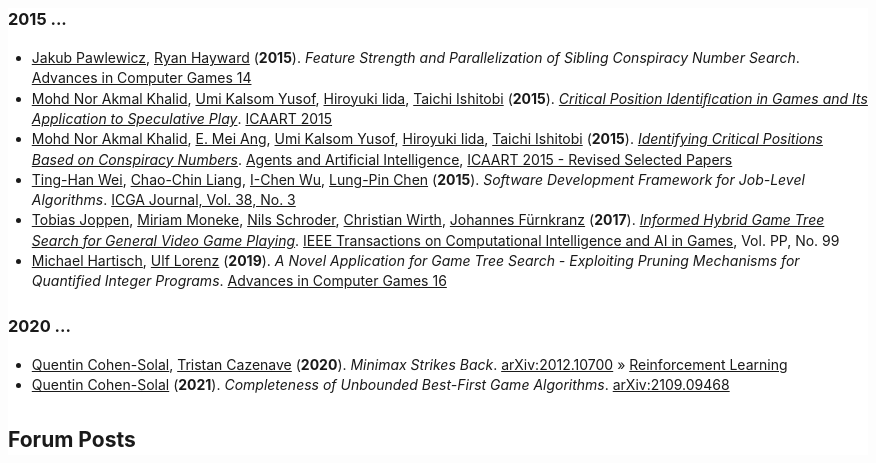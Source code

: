 
### 2015 ...


* [Jakub Pawlewicz](Jakub_Pawlewicz "Jakub Pawlewicz"), [Ryan Hayward](Ryan_Hayward "Ryan Hayward") (**2015**). *Feature Strength and Parallelization of Sibling Conspiracy Number Search*. [Advances in Computer Games 14](Advances_in_Computer_Games_14 "Advances in Computer Games 14")
* [Mohd Nor Akmal Khalid](index.php?title=Mohd_Nor_Akmal_Khalid&action=edit&redlink=1 "Mohd Nor Akmal Khalid (page does not exist)"), [Umi Kalsom Yusof](index.php?title=Umi_Kalsom_Yusof&action=edit&redlink=1 "Umi Kalsom Yusof (page does not exist)"), [Hiroyuki Iida](Hiroyuki_Iida "Hiroyuki Iida"), [Taichi Ishitobi](index.php?title=Taichi_Ishitobi&action=edit&redlink=1 "Taichi Ishitobi (page does not exist)") (**2015**). *[Critical Position Identiﬁcation in Games and Its Application to Speculative Play](https://www.researchgate.net/publication/281152992_Critical_Position_Identification_in_Games_and_Its_Application_to_Speculative_Play)*. [ICAART 2015](http://www.scitepress.org/DigitalLibrary/ProceedingsDetails.aspx?ID=+mGlly8Sp00=&t=1)
* [Mohd Nor Akmal Khalid](index.php?title=Mohd_Nor_Akmal_Khalid&action=edit&redlink=1 "Mohd Nor Akmal Khalid (page does not exist)"), [E. Mei Ang](index.php?title=E._Mei_Ang&action=edit&redlink=1 "E. Mei Ang (page does not exist)"), [Umi Kalsom Yusof](index.php?title=Umi_Kalsom_Yusof&action=edit&redlink=1 "Umi Kalsom Yusof (page does not exist)"), [Hiroyuki Iida](Hiroyuki_Iida "Hiroyuki Iida"), [Taichi Ishitobi](index.php?title=Taichi_Ishitobi&action=edit&redlink=1 "Taichi Ishitobi (page does not exist)") (**2015**). *[Identifying Critical Positions Based on Conspiracy Numbers](http://link.springer.com/chapter/10.1007%2F978-3-319-27947-3_6)*. [Agents and Artificial Intelligence](http://link.springer.com/book/10.1007/978-3-319-27947-3), [ICAART 2015 - Revised Selected Papers](http://dblp.uni-trier.de/db/conf/icaart/icaart2015s.html#KhalidAYII15)
* [Ting-Han Wei](Ting-Han_Wei "Ting-Han Wei"), [Chao-Chin Liang](Chao-Chin_Liang "Chao-Chin Liang"), [I-Chen Wu](I-Chen_Wu "I-Chen Wu"), [Lung-Pin Chen](index.php?title=Lung-Pin_Chen&action=edit&redlink=1 "Lung-Pin Chen (page does not exist)") (**2015**). *Software Development Framework for Job-Level Algorithms*. [ICGA Journal, Vol. 38, No. 3](ICGA_Journal#38_3 "ICGA Journal")
* [Tobias Joppen](Tobias_Joppen "Tobias Joppen"), [Miriam Moneke](index.php?title=Miriam_Moneke&action=edit&redlink=1 "Miriam Moneke (page does not exist)"), [Nils Schroder](index.php?title=Nils_Schroder&action=edit&redlink=1 "Nils Schroder (page does not exist)"), [Christian Wirth](index.php?title=Christian_Wirth&action=edit&redlink=1 "Christian Wirth (page does not exist)"), [Johannes Fürnkranz](Johannes_F%C3%BCrnkranz "Johannes Fürnkranz") (**2017**). *[Informed Hybrid Game Tree Search for General Video Game Playing](http://ieeexplore.ieee.org/document/7970136/)*. [IEEE Transactions on Computational Intelligence and AI in Games](IEEE#TOCIAIGAMES "IEEE"), Vol. PP, No. 99
* [Michael Hartisch](index.php?title=Michael_Hartisch&action=edit&redlink=1 "Michael Hartisch (page does not exist)"), [Ulf Lorenz](Ulf_Lorenz "Ulf Lorenz") (**2019**). *A Novel Application for Game Tree Search - Exploiting Pruning Mechanisms for Quantified Integer Programs*. [Advances in Computer Games 16](Advances_in_Computer_Games_16 "Advances in Computer Games 16")


### 2020 ...


* [Quentin Cohen-Solal](index.php?title=Quentin_Cohen-Solal&action=edit&redlink=1 "Quentin Cohen-Solal (page does not exist)"), [Tristan Cazenave](Tristan_Cazenave "Tristan Cazenave") (**2020**). *Minimax Strikes Back*. [arXiv:2012.10700](https://arxiv.org/abs/2012.10700) » [Reinforcement Learning](Reinforcement_Learning "Reinforcement Learning")
* [Quentin Cohen-Solal](index.php?title=Quentin_Cohen-Solal&action=edit&redlink=1 "Quentin Cohen-Solal (page does not exist)") (**2021**). *Completeness of Unbounded Best-First Game Algorithms*. [arXiv:2109.09468](https://arxiv.org/abs/2109.09468)


## Forum Posts
